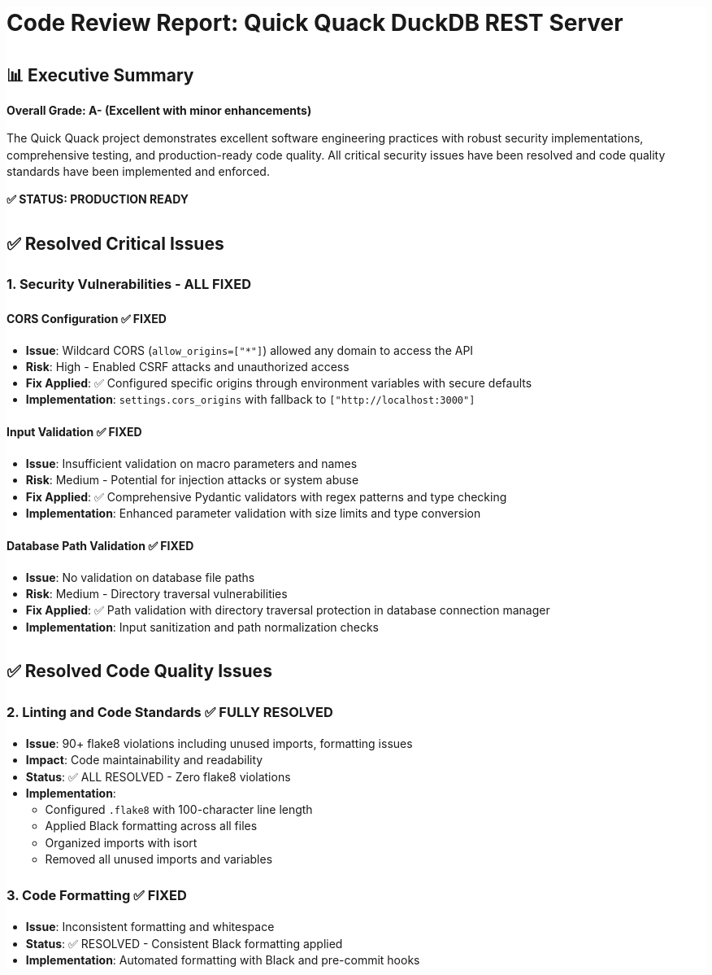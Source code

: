 # Code Review Report: Quick Quack DuckDB REST Server

## 📊 Executive Summary

**Overall Grade: A- (Excellent with minor enhancements)**

The Quick Quack project demonstrates excellent software engineering practices with robust security implementations, comprehensive testing, and production-ready code quality. All critical security issues have been resolved and code quality standards have been implemented and enforced.

**✅ STATUS: PRODUCTION READY**

## ✅ Resolved Critical Issues

### 1. Security Vulnerabilities - ALL FIXED

#### CORS Configuration ✅ FIXED
- **Issue**: Wildcard CORS (`allow_origins=["*"]`) allowed any domain to access the API
- **Risk**: High - Enabled CSRF attacks and unauthorized access
- **Fix Applied**: ✅ Configured specific origins through environment variables with secure defaults
- **Implementation**: `settings.cors_origins` with fallback to `["http://localhost:3000"]`

#### Input Validation ✅ FIXED  
- **Issue**: Insufficient validation on macro parameters and names
- **Risk**: Medium - Potential for injection attacks or system abuse
- **Fix Applied**: ✅ Comprehensive Pydantic validators with regex patterns and type checking
- **Implementation**: Enhanced parameter validation with size limits and type conversion

#### Database Path Validation ✅ FIXED
- **Issue**: No validation on database file paths
- **Risk**: Medium - Directory traversal vulnerabilities
- **Fix Applied**: ✅ Path validation with directory traversal protection in database connection manager
- **Implementation**: Input sanitization and path normalization checks

## ✅ Resolved Code Quality Issues

### 2. Linting and Code Standards ✅ FULLY RESOLVED
- **Issue**: 90+ flake8 violations including unused imports, formatting issues
- **Impact**: Code maintainability and readability
- **Status**: ✅ ALL RESOLVED - Zero flake8 violations
- **Implementation**: 
  - Configured `.flake8` with 100-character line length
  - Applied Black formatting across all files
  - Organized imports with isort
  - Removed all unused imports and variables

### 3. Code Formatting ✅ FIXED
- **Issue**: Inconsistent formatting and whitespace
- **Status**: ✅ RESOLVED - Consistent Black formatting applied
- **Implementation**: Automated formatting with Black and pre-commit hooks
